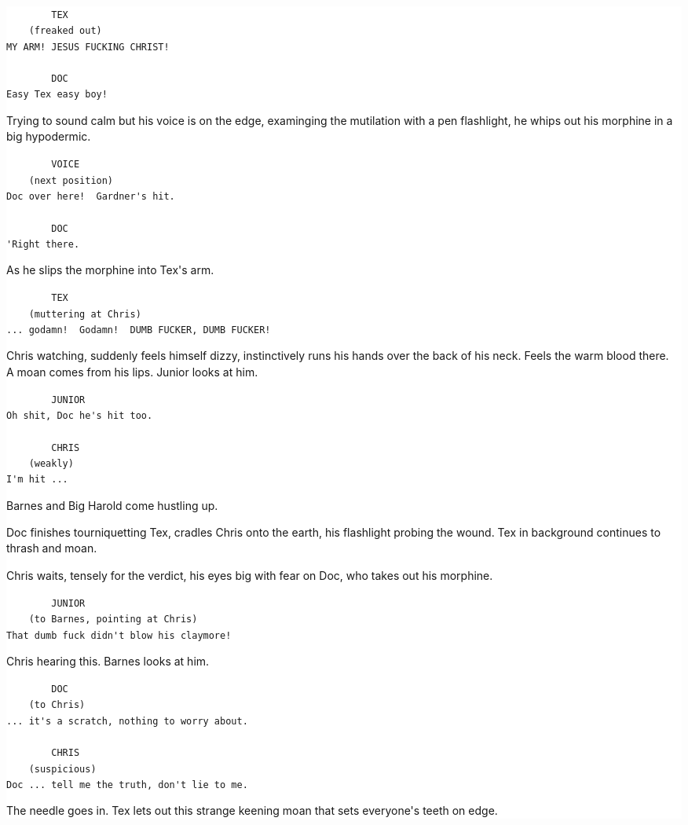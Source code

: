 			TEX
		(freaked out)
	MY ARM! JESUS FUCKING CHRIST!

			DOC
	Easy Tex easy boy!

Trying to sound calm but his voice is on the edge, examinging the 
mutilation with a pen flashlight, he whips out his morphine in a 
big hypodermic.

			VOICE
		(next position)
	Doc over here!  Gardner's hit.

			DOC
	'Right there.

As he slips the morphine into Tex's arm.

			TEX
		(muttering at Chris)
	... godamn!  Godamn!  DUMB FUCKER, DUMB FUCKER!

Chris watching, suddenly feels himself dizzy, instinctively runs 
his hands over the back of his neck.  Feels the warm blood there.  
A moan comes from his lips.  Junior looks at him.

			JUNIOR
	Oh shit, Doc he's hit too.

			CHRIS
		(weakly)
	I'm hit ...

Barnes and Big Harold come hustling up.

Doc finishes tourniquetting Tex, cradles Chris onto the earth, 
his flashlight probing the wound.  Tex in background continues to 
thrash and moan.

Chris waits, tensely for the verdict, his eyes big with fear on 
Doc, who takes out his morphine.

			JUNIOR
		(to Barnes, pointing at Chris)
	That dumb fuck didn't blow his claymore!

Chris hearing this.  Barnes looks at him.

			DOC
		(to Chris)
	... it's a scratch, nothing to worry about.

			CHRIS
		(suspicious)
	Doc ... tell me the truth, don't lie to me.

The needle goes in.  Tex lets out this strange keening moan that 
sets everyone's teeth on edge.
